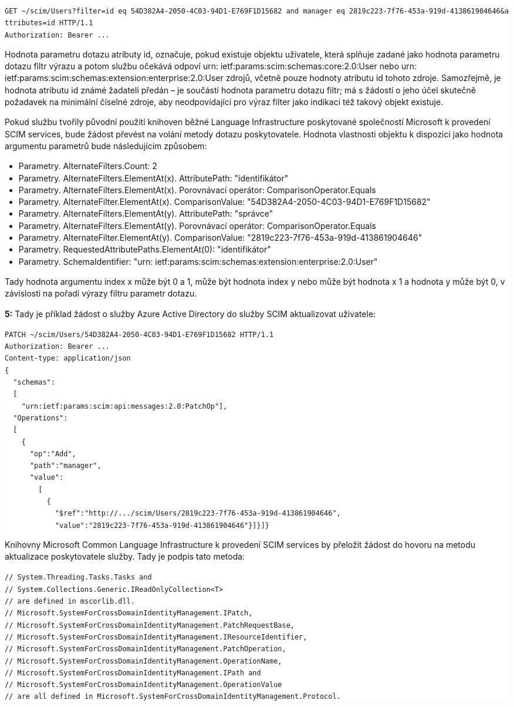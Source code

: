     GET ~/scim/Users?filter=id eq 54D382A4-2050-4C03-94D1-E769F1D15682 and manager eq 2819c223-7f76-453a-919d-413861904646&attributes=id HTTP/1.1
    Authorization: Bearer ...

Hodnota parametru dotazu atributy id, označuje, pokud existuje objektu uživatele, která splňuje zadané jako hodnota parametru dotazu filtr výrazu a potom službu očekává odpoví urn: ietf:params:scim:schemas:core:2.0:User nebo urn: ietf:params:scim:schemas:extension:enterprise:2.0:User zdrojů, včetně pouze hodnoty atributu id tohoto zdroje.  Samozřejmě, je hodnota atributu id známé žadateli předán – je součástí hodnota parametru dotazu filtr; má s žádostí o jeho účel skutečně požadavek na minimální číselné zdroje, aby neodpovídající pro výraz filter jako indikaci též takový objekt existuje.   

Pokud službu tvořily původní použití knihoven běžné Language Infrastructure poskytované společností Microsoft k provedení SCIM services, bude žádost převést na volání metody dotazu poskytovatele.  Hodnota vlastnosti objektu k dispozici jako hodnota argumentu parametrů bude následujícím způsobem: 

* Parametry. AlternateFilters.Count: 2
* Parametry. AlternateFilters.ElementAt(x). AttributePath: "identifikátor"
* Parametry. AlternateFilters.ElementAt(x). Porovnávací operátor: ComparisonOperator.Equals
* Parametry. AlternateFilter.ElementAt(x). ComparisonValue: "54D382A4-2050-4C03-94D1-E769F1D15682"
* Parametry. AlternateFilters.ElementAt(y). AttributePath: "správce"
* Parametry. AlternateFilters.ElementAt(y). Porovnávací operátor: ComparisonOperator.Equals
* Parametry. AlternateFilter.ElementAt(y). ComparisonValue: "2819c223-7f76-453a-919d-413861904646"
* Parametry. RequestedAttributePaths.ElementAt(0): "identifikátor"
* Parametry. SchemaIdentifier: "urn: ietf:params:scim:schemas:extension:enterprise:2.0:User"

Tady hodnota argumentu index x může být 0 a 1, může být hodnota index y nebo může být hodnota x 1 a hodnota y může být 0, v závislosti na pořadí výrazy filtru parametr dotazu.   

**5:**  Tady je příklad žádost o služby Azure Active Directory do služby SCIM aktualizovat uživatele: 

    PATCH ~/scim/Users/54D382A4-2050-4C03-94D1-E769F1D15682 HTTP/1.1
    Authorization: Bearer ...
    Content-type: application/json
    {
      "schemas": 
      [
        "urn:ietf:params:scim:api:messages:2.0:PatchOp"],
      "Operations":
      [
        {
          "op":"Add",
          "path":"manager",
          "value":
            [
              {
                "$ref":"http://.../scim/Users/2819c223-7f76-453a-919d-413861904646",
                "value":"2819c223-7f76-453a-919d-413861904646"}]}]}

Knihovny Microsoft Common Language Infrastructure k provedení SCIM services by přeložit žádost do hovoru na metodu aktualizace poskytovatele služby.  Tady je podpis tato metoda: 

    // System.Threading.Tasks.Tasks and 
    // System.Collections.Generic.IReadOnlyCollection<T>
    // are defined in mscorlib.dll.  
    // Microsoft.SystemForCrossDomainIdentityManagement.IPatch, 
    // Microsoft.SystemForCrossDomainIdentityManagement.PatchRequestBase, 
    // Microsoft.SystemForCrossDomainIdentityManagement.IResourceIdentifier, 
    // Microsoft.SystemForCrossDomainIdentityManagement.PatchOperation, 
    // Microsoft.SystemForCrossDomainIdentityManagement.OperationName, 
    // Microsoft.SystemForCrossDomainIdentityManagement.IPath and 
    // Microsoft.SystemForCrossDomainIdentityManagement.OperationValue 
    // are all defined in Microsoft.SystemForCrossDomainIdentityManagement.Protocol. 
